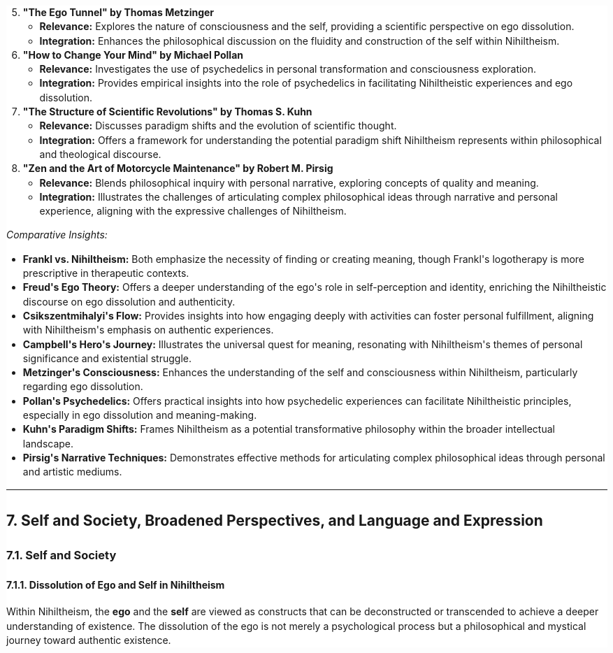 5. **"The Ego Tunnel" by Thomas Metzinger**
    - **Relevance:** Explores the nature of consciousness and the self, providing a scientific perspective on ego dissolution.
    - **Integration:** Enhances the philosophical discussion on the fluidity and construction of the self within Nihiltheism.
6. **"How to Change Your Mind" by Michael Pollan**
    - **Relevance:** Investigates the use of psychedelics in personal transformation and consciousness exploration.
    - **Integration:** Provides empirical insights into the role of psychedelics in facilitating Nihiltheistic experiences and ego dissolution.
7. **"The Structure of Scientific Revolutions" by Thomas S. Kuhn**
    - **Relevance:** Discusses paradigm shifts and the evolution of scientific thought.
    - **Integration:** Offers a framework for understanding the potential paradigm shift Nihiltheism represents within philosophical and theological discourse.
8. **"Zen and the Art of Motorcycle Maintenance" by Robert M. Pirsig**
    - **Relevance:** Blends philosophical inquiry with personal narrative, exploring concepts of quality and meaning.
    - **Integration:** Illustrates the challenges of articulating complex philosophical ideas through narrative and personal experience, aligning with the expressive challenges of Nihiltheism.

_Comparative Insights:_

- **Frankl vs. Nihiltheism:** Both emphasize the necessity of finding or creating meaning, though Frankl's logotherapy is more prescriptive in therapeutic contexts.
- **Freud's Ego Theory:** Offers a deeper understanding of the ego's role in self-perception and identity, enriching the Nihiltheistic discourse on ego dissolution and authenticity.
- **Csikszentmihalyi's Flow:** Provides insights into how engaging deeply with activities can foster personal fulfillment, aligning with Nihiltheism's emphasis on authentic experiences.
- **Campbell's Hero's Journey:** Illustrates the universal quest for meaning, resonating with Nihiltheism's themes of personal significance and existential struggle.
- **Metzinger's Consciousness:** Enhances the understanding of the self and consciousness within Nihiltheism, particularly regarding ego dissolution.
- **Pollan's Psychedelics:** Offers practical insights into how psychedelic experiences can facilitate Nihiltheistic principles, especially in ego dissolution and meaning-making.
- **Kuhn's Paradigm Shifts:** Frames Nihiltheism as a potential transformative philosophy within the broader intellectual landscape.
- **Pirsig's Narrative Techniques:** Demonstrates effective methods for articulating complex philosophical ideas through personal and artistic mediums.

* * *

## **7\. Self and Society, Broadened Perspectives, and Language and Expression**

### **7.1. Self and Society**

#### **7.1.1. Dissolution of Ego and Self in Nihiltheism**

Within Nihiltheism, the **ego** and the **self** are viewed as constructs that can be deconstructed or transcended to achieve a deeper understanding of existence. The dissolution of the ego is not merely a psychological process but a philosophical and mystical journey toward authentic existence.
